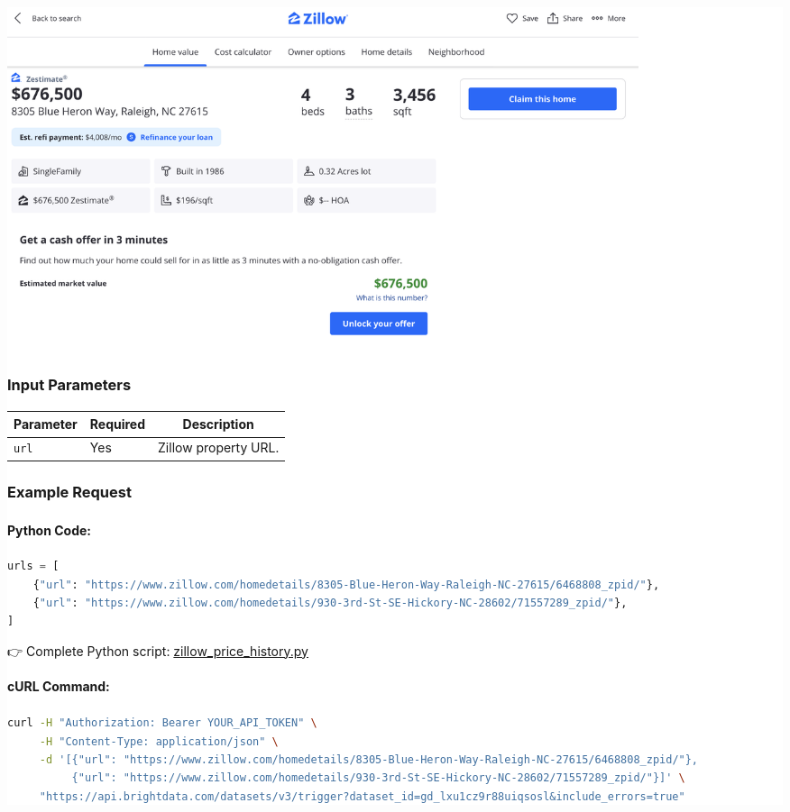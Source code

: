 <img width="700" alt="zillow-price-history" src="https://github.com/luminati-io/zillow-scraper/blob/main/zillow-images/zillow-price-history.png" />

### Input Parameters

| Parameter | Required | Description            |
|-----------|----------|------------------------|
| `url`       | Yes      | Zillow property URL.   |

### Example Request
#### Python Code:

```python
urls = [
    {"url": "https://www.zillow.com/homedetails/8305-Blue-Heron-Way-Raleigh-NC-27615/6468808_zpid/"},
    {"url": "https://www.zillow.com/homedetails/930-3rd-St-SE-Hickory-NC-28602/71557289_zpid/"},
]
```
👉 Complete Python script: [zillow_price_history.py](https://github.com/luminati-io/Zillow-Scraper/blob/main/zillow_api_scraper/zillow_price_history.py)

#### cURL Command:
```bash
curl -H "Authorization: Bearer YOUR_API_TOKEN" \
     -H "Content-Type: application/json" \
     -d '[{"url": "https://www.zillow.com/homedetails/8305-Blue-Heron-Way-Raleigh-NC-27615/6468808_zpid/"},
          {"url": "https://www.zillow.com/homedetails/930-3rd-St-SE-Hickory-NC-28602/71557289_zpid/"}]' \
     "https://api.brightdata.com/datasets/v3/trigger?dataset_id=gd_lxu1cz9r88uiqsosl&include_errors=true"
```
